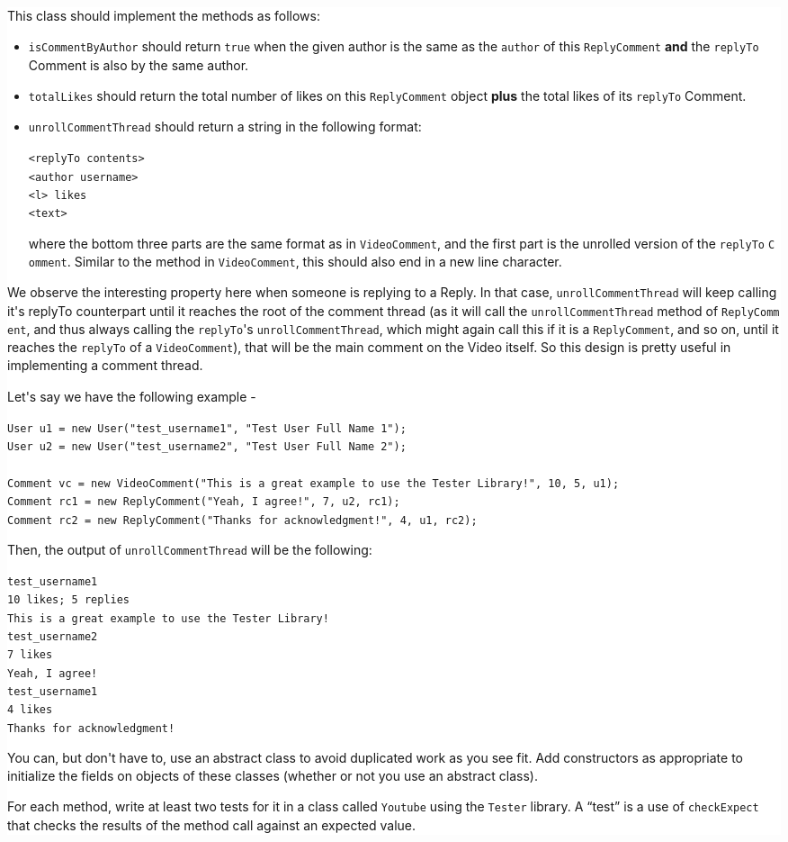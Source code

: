   This class should implement the methods as follows:
  - `isCommentByAuthor` should return `true` when the given author is the
  same as the `author` of this `ReplyComment` **and** the `replyTo` Comment is
  also by the same author.
  - `totalLikes` should return the total number of likes on this `ReplyComment` object
  **plus** the total likes of its `replyTo` Comment.
  - `unrollCommentThread` should return a string in the following format:

    ```
    <replyTo contents>
    <author username>
    <l> likes
    <text>
    ```

    where the bottom three parts are the same format as in `VideoComment`, and
    the first part is the unrolled version of the `replyTo` `Comment`.
    Similar to the method in `VideoComment`, this should also end in a new line character.

We observe the interesting property here when someone is replying to a Reply. In that case, `unrollCommentThread` will keep calling it's replyTo counterpart until it reaches the root of the comment thread (as it will call the `unrollCommentThread` method of `ReplyComment`, and thus always calling the `replyTo`'s `unrollCommentThread`, which might again call this if it is a `ReplyComment`, and so on, until it reaches the `replyTo` of a `VideoComment`), that will be the main comment on the Video itself. So this design is pretty useful in implementing a comment thread. 

Let's say we have the following example - 

```
User u1 = new User("test_username1", "Test User Full Name 1");
User u2 = new User("test_username2", "Test User Full Name 2");

Comment vc = new VideoComment("This is a great example to use the Tester Library!", 10, 5, u1);
Comment rc1 = new ReplyComment("Yeah, I agree!", 7, u2, rc1);
Comment rc2 = new ReplyComment("Thanks for acknowledgment!", 4, u1, rc2);
```

Then, the output of `unrollCommentThread` will be the following:

```
test_username1
10 likes; 5 replies
This is a great example to use the Tester Library!
test_username2
7 likes
Yeah, I agree!
test_username1
4 likes
Thanks for acknowledgment!
```

You can, but don't have to, use an abstract class to avoid duplicated work as
you see fit. Add constructors as appropriate to initialize the fields on
objects of these classes (whether or not you use an abstract class).

For each method, write at least two tests for it in a class called `Youtube`
using the `Tester` library. A “test” is a use of `checkExpect` that 
checks the results of the method call against an expected value.
